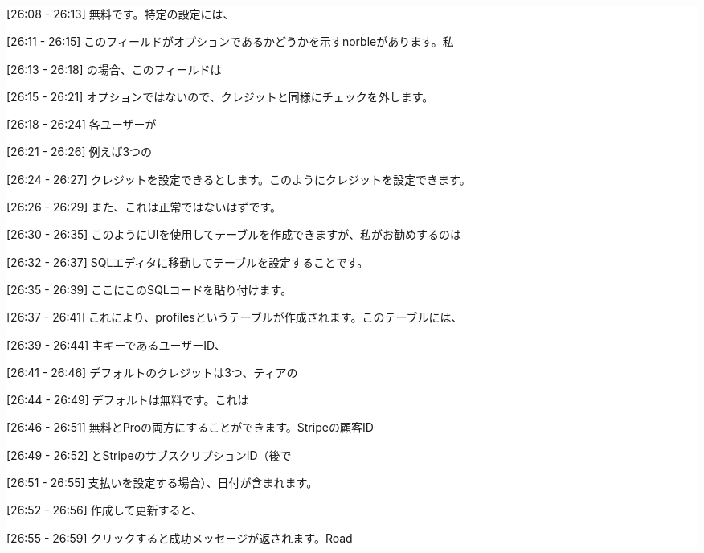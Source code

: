 [26:08 - 26:13]
無料です。特定の設定には、

[26:11 - 26:15]
このフィールドがオプションであるかどうかを示すnorbleがあります。私

[26:13 - 26:18]
の場合、このフィールドは

[26:15 - 26:21]
オプションではないので、クレジットと同様にチェックを外します。

[26:18 - 26:24]
各ユーザーが

[26:21 - 26:26]
例えば3つの

[26:24 - 26:27]
クレジットを設定できるとします。このようにクレジットを設定できます。

[26:26 - 26:29]
また、これは正常ではないはずです。

[26:30 - 26:35]
このようにUIを使用してテーブルを作成できますが、私がお勧めするのは

[26:32 - 26:37]
SQLエディタに移動してテーブルを設定することです。

[26:35 - 26:39]
ここにこのSQLコードを貼り付けます。

[26:37 - 26:41]
これにより、profilesというテーブルが作成されます。このテーブルには、

[26:39 - 26:44]
主キーであるユーザーID、

[26:41 - 26:46]
デフォルトのクレジットは3つ、ティアの

[26:44 - 26:49]
デフォルトは無料です。これは

[26:46 - 26:51]
無料とProの両方にすることができます。Stripeの顧客ID

[26:49 - 26:52]
とStripeのサブスクリプションID（後で

[26:51 - 26:55]
支払いを設定する場合）、日付が含まれます。

[26:52 - 26:56]
作成して更新すると、

[26:55 - 26:59]
クリックすると成功メッセージが返されます。Road
